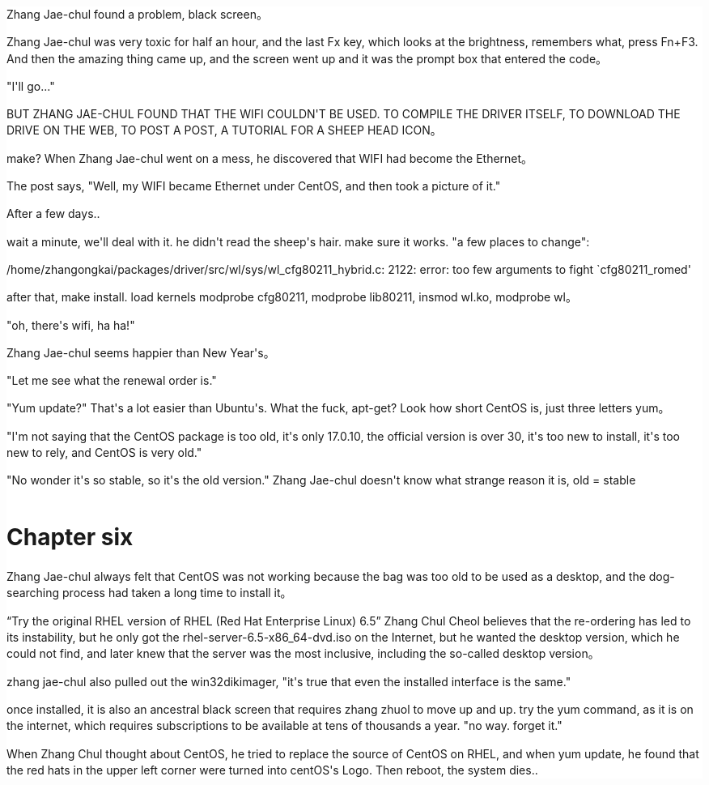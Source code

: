 Zhang Jae-chul found a problem, black screen。

Zhang Jae-chul was very toxic for half an hour, and the last Fx key, which looks at the brightness, remembers what, press Fn+F3. And then the amazing thing came up, and the screen went up and it was the prompt box that entered the code。

"I'll go..."

BUT ZHANG JAE-CHUL FOUND THAT THE WIFI COULDN'T BE USED. TO COMPILE THE DRIVER ITSELF, TO DOWNLOAD THE DRIVE ON THE WEB, TO POST A POST, A TUTORIAL FOR A SHEEP HEAD ICON。

make? When Zhang Jae-chul went on a mess, he discovered that WIFI had become the Ethernet。

The post says, "Well, my WIFI became Ethernet under CentOS, and then took a picture of it."

After a few days..

wait a minute, we'll deal with it. he didn't read the sheep's hair. make sure it works. "a few places to change":

/home/zhangongkai/packages/driver/src/wl/sys/wl_cfg80211_hybrid.c: 2122: error: too few arguments to fight `cfg80211_romed'

after that, make install. load kernels modprobe cfg80211, modprobe lib80211, insmod wl.ko, modprobe wl。

"oh, there's wifi, ha ha!"

Zhang Jae-chul seems happier than New Year's。

"Let me see what the renewal order is."

"Yum update?" That's a lot easier than Ubuntu's. What the fuck, apt-get? Look how short CentOS is, just three letters yum。

"I'm not saying that the CentOS package is too old, it's only 17.0.10, the official version is over 30, it's too new to install, it's too new to rely, and CentOS is very old."

"No wonder it's so stable, so it's the old version." Zhang Jae-chul doesn't know what strange reason it is, old = stable

# Chapter six

Zhang Jae-chul always felt that CentOS was not working because the bag was too old to be used as a desktop, and the dog-searching process had taken a long time to install it。

“Try the original RHEL version of RHEL (Red Hat Enterprise Linux) 6.5” Zhang Chul Cheol believes that the re-ordering has led to its instability, but he only got the rhel-server-6.5-x86_64-dvd.iso on the Internet, but he wanted the desktop version, which he could not find, and later knew that the server was the most inclusive, including the so-called desktop version。

zhang jae-chul also pulled out the win32dikimager, "it's true that even the installed interface is the same."

once installed, it is also an ancestral black screen that requires zhang zhuol to move up and up. try the yum command, as it is on the internet, which requires subscriptions to be available at tens of thousands a year. "no way. forget it."

When Zhang Chul thought about CentOS, he tried to replace the source of CentOS on RHEL, and when yum update, he found that the red hats in the upper left corner were turned into centOS's Logo. Then reboot, the system dies..
